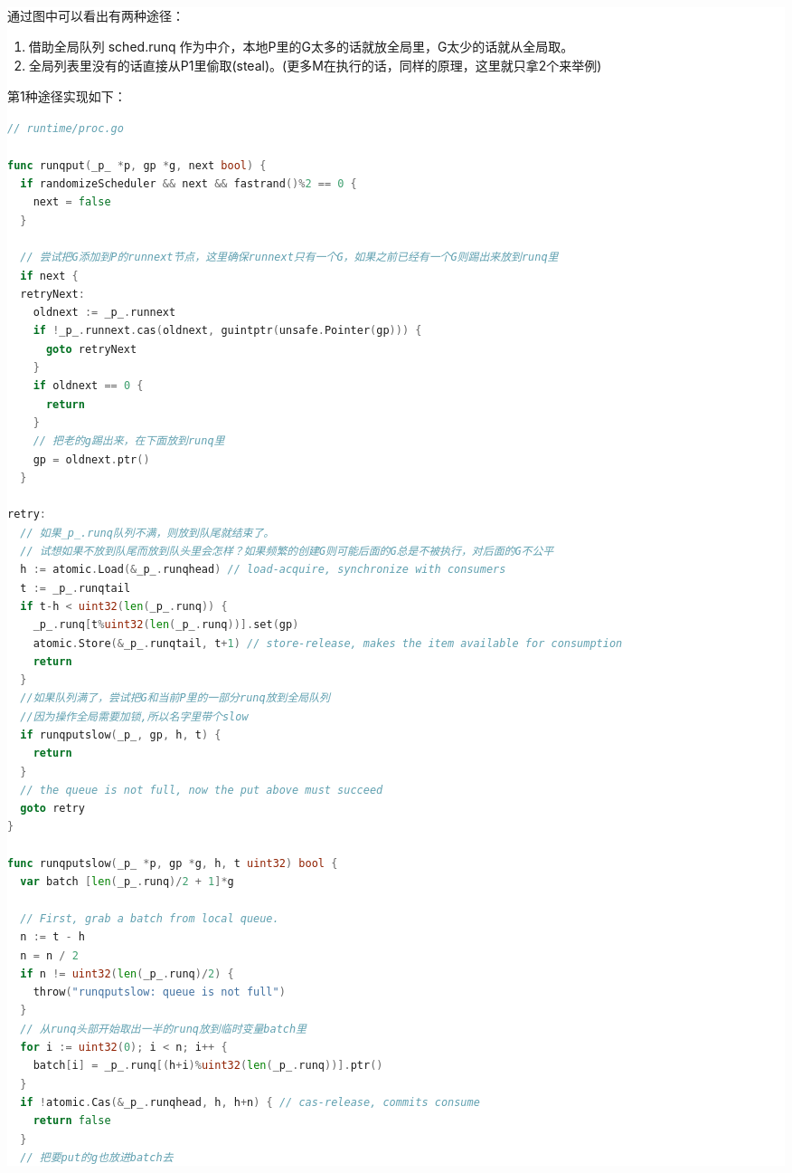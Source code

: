通过图中可以看出有两种途径：

1. 借助全局队列 sched.runq 作为中介，本地P里的G太多的话就放全局里，G太少的话就从全局取。
2. 全局列表里没有的话直接从P1里偷取(steal)。(更多M在执行的话，同样的原理，这里就只拿2个来举例)

第1种途径实现如下：

```go
// runtime/proc.go

func runqput(_p_ *p, gp *g, next bool) {
  if randomizeScheduler && next && fastrand()%2 == 0 {
    next = false
  }

  // 尝试把G添加到P的runnext节点，这里确保runnext只有一个G，如果之前已经有一个G则踢出来放到runq里
  if next {
  retryNext:
    oldnext := _p_.runnext
    if !_p_.runnext.cas(oldnext, guintptr(unsafe.Pointer(gp))) {
      goto retryNext
    }
    if oldnext == 0 {
      return
    }
    // 把老的g踢出来，在下面放到runq里
    gp = oldnext.ptr()
  }

retry:
  // 如果_p_.runq队列不满，则放到队尾就结束了。
  // 试想如果不放到队尾而放到队头里会怎样？如果频繁的创建G则可能后面的G总是不被执行，对后面的G不公平
  h := atomic.Load(&_p_.runqhead) // load-acquire, synchronize with consumers
  t := _p_.runqtail
  if t-h < uint32(len(_p_.runq)) {
    _p_.runq[t%uint32(len(_p_.runq))].set(gp)
    atomic.Store(&_p_.runqtail, t+1) // store-release, makes the item available for consumption
    return
  }
  //如果队列满了，尝试把G和当前P里的一部分runq放到全局队列
  //因为操作全局需要加锁,所以名字里带个slow
  if runqputslow(_p_, gp, h, t) {
    return
  }
  // the queue is not full, now the put above must succeed
  goto retry
}

func runqputslow(_p_ *p, gp *g, h, t uint32) bool {
  var batch [len(_p_.runq)/2 + 1]*g

  // First, grab a batch from local queue.
  n := t - h
  n = n / 2
  if n != uint32(len(_p_.runq)/2) {
    throw("runqputslow: queue is not full")
  }
  // 从runq头部开始取出一半的runq放到临时变量batch里
  for i := uint32(0); i < n; i++ {
    batch[i] = _p_.runq[(h+i)%uint32(len(_p_.runq))].ptr()
  }
  if !atomic.Cas(&_p_.runqhead, h, h+n) { // cas-release, commits consume
    return false
  }
  // 把要put的g也放进batch去
```